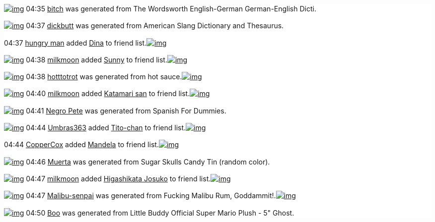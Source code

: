 [![img](http://www.deviantsart.com/31ck183.png)](http://www.barcodekanojo.com/kanojo/3177543/bitch) 04:35 [bitch](http://www.barcodekanojo.com/kanojo/3177543/bitch) was generated from The Wordsworth English-German German-English Dicti.

[![img](http://www.deviantsart.com/3k72jv.png)](http://www.barcodekanojo.com/kanojo/3177544/dickbutt) 04:37 [dickbutt](http://www.barcodekanojo.com/kanojo/3177544/dickbutt) was generated from American Slang Dictionary and Thesaurus.

04:37 [hungry man](http://www.barcodekanojo.com/user/496476/hungry%20man) added [Dina](http://www.barcodekanojo.com/kanojo/2599523/Dina) to friend list.[![img](http://www.deviantsart.com/1ndc0vn.png)](http://www.barcodekanojo.com/kanojo/2599523/Dina) 

[![img](http://www.deviantsart.com/12jskvj.jpeg)](http://www.barcodekanojo.com/user/496502/milkmoon) 04:38 [milkmoon](http://www.barcodekanojo.com/user/496502/milkmoon) added [Sunny](http://www.barcodekanojo.com/kanojo/1289891/Sunny) to friend list.[![img](http://www.deviantsart.com/2u0jj45.png)](http://www.barcodekanojo.com/kanojo/1289891/Sunny) 

[![img](http://www.deviantsart.com/16vcoov.png)](http://www.barcodekanojo.com/kanojo/3177545/hotttotrot) 04:38 [hotttotrot](http://www.barcodekanojo.com/kanojo/3177545/hotttotrot) was generated from hot sauce.[![img](http://www.deviantsart.com/3nlrks.jpeg)](http://www.barcodekanojo.com/product_images/barcode/5988542/1415821134/hot%20sauce.jpg) 

[![img](http://www.deviantsart.com/12jskvj.jpeg)](http://www.barcodekanojo.com/user/496502/milkmoon) 04:40 [milkmoon](http://www.barcodekanojo.com/user/496502/milkmoon) added [Katamari san](http://www.barcodekanojo.com/kanojo/2402947/Katamari%20san) to friend list.[![img](http://www.deviantsart.com/2nt8aqo.png)](http://www.barcodekanojo.com/kanojo/2402947/Katamari%20san) 

[![img](http://www.deviantsart.com/fp6pep.png)](http://www.barcodekanojo.com/kanojo/3177546/Negro%20Pete) 04:41 [Negro Pete](http://www.barcodekanojo.com/kanojo/3177546/Negro%20Pete) was generated from Spanish For Dummies.

[![img](http://www.deviantsart.com/18fv43d.jpeg)](http://www.barcodekanojo.com/user/475505/Umbras363) 04:44 [Umbras363](http://www.barcodekanojo.com/user/475505/Umbras363) added [Tito-chan](http://www.barcodekanojo.com/kanojo/2918984/Tito-chan) to friend list.[![img](http://www.deviantsart.com/35g67dg.png)](http://www.barcodekanojo.com/kanojo/2918984/Tito-chan) 

04:44 [CopperCox](http://www.barcodekanojo.com/user/495346/CopperCox) added [Mandela](http://www.barcodekanojo.com/kanojo/3081228/Mandela) to friend list.[![img](http://www.deviantsart.com/1jgnnid.png)](http://www.barcodekanojo.com/kanojo/3081228/Mandela) 

[![img](http://www.deviantsart.com/t1fhqr.png)](http://www.barcodekanojo.com/kanojo/3177547/Muerta) 04:46 [Muerta](http://www.barcodekanojo.com/kanojo/3177547/Muerta) was generated from Sugar Skulls Candy Tin (random color).

[![img](http://www.deviantsart.com/12jskvj.jpeg)](http://www.barcodekanojo.com/user/496502/milkmoon) 04:47 [milkmoon](http://www.barcodekanojo.com/user/496502/milkmoon) added [Higashikata Josuko](http://www.barcodekanojo.com/kanojo/3137980/Higashikata%20Josuko) to friend list.[![img](http://www.deviantsart.com/3gt6u5o.png)](http://www.barcodekanojo.com/kanojo/3137980/Higashikata%20Josuko) 

[![img](http://www.deviantsart.com/mtdnpo.png)](http://www.barcodekanojo.com/kanojo/3177548/Malibu-senpai) 04:47 [Malibu-senpai](http://www.barcodekanojo.com/kanojo/3177548/Malibu-senpai) was generated from Fucking Malibu Rum, Goddammit!.[![img](http://www.deviantsart.com/2miei6l.jpeg)](http://www.barcodekanojo.com/product_images/barcode/2747709/1309391911/Rum.jpg) 

[![img](http://www.deviantsart.com/2kaqkf3.png)](http://www.barcodekanojo.com/kanojo/3177549/Boo) 04:50 [Boo](http://www.barcodekanojo.com/kanojo/3177549/Boo) was generated from Little Buddy Official Super Mario Plush - 5" Ghost.
